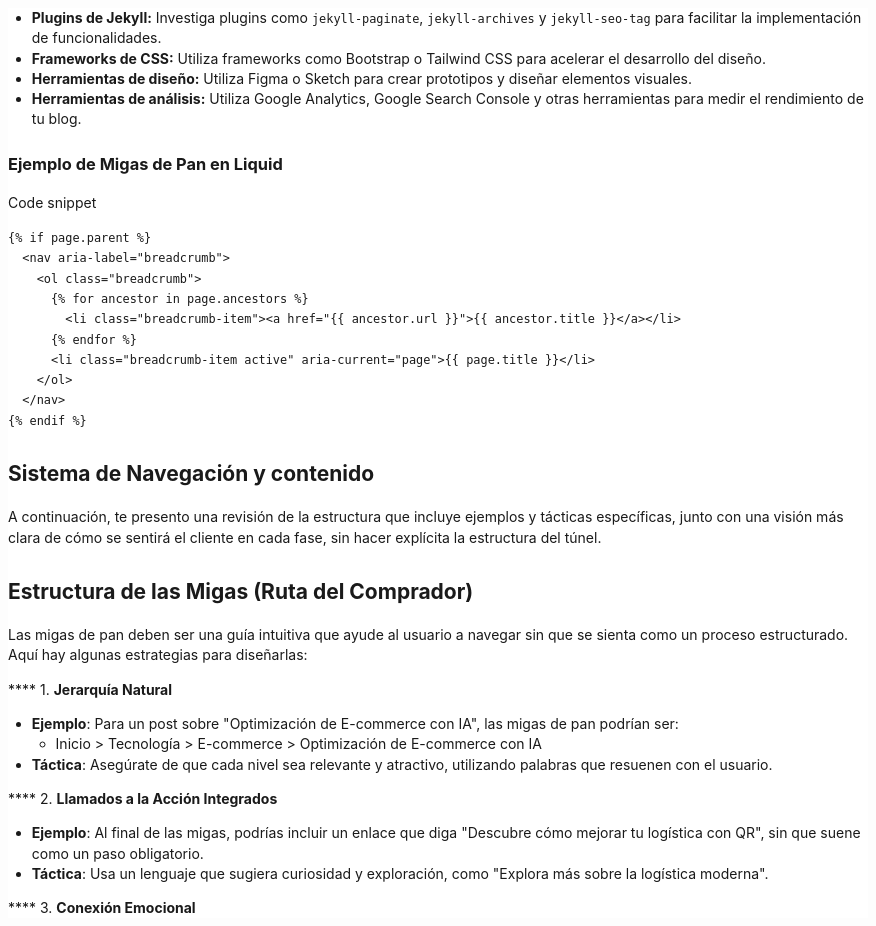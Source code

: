 - **Plugins de Jekyll:** Investiga plugins como `jekyll-paginate`, `jekyll-archives` y `jekyll-seo-tag` para facilitar la implementación de funcionalidades.
- **Frameworks de CSS:** Utiliza frameworks como Bootstrap o Tailwind CSS para acelerar el desarrollo del diseño.
- **Herramientas de diseño:** Utiliza Figma o Sketch para crear prototipos y diseñar elementos visuales.
- **Herramientas de análisis:** Utiliza Google Analytics, Google Search Console y otras herramientas para medir el rendimiento de tu blog.

### **Ejemplo de Migas de Pan en Liquid**

Code snippet

```
{% if page.parent %}
  <nav aria-label="breadcrumb">
    <ol class="breadcrumb">
      {% for ancestor in page.ancestors %}
        <li class="breadcrumb-item"><a href="{{ ancestor.url }}">{{ ancestor.title }}</a></li>
      {% endfor %}
      <li class="breadcrumb-item active" aria-current="page">{{ page.title }}</li>
    </ol>
  </nav>
{% endif %}
```

## Sistema de Navegación y contenido

 A continuación, te presento una revisión de la estructura que incluye ejemplos y tácticas específicas, junto con una visión más clara de cómo se sentirá el cliente en cada fase, sin hacer explícita la estructura del túnel. 

## Estructura de las Migas (Ruta del Comprador)

Las migas de pan deben ser una guía intuitiva que ayude al usuario a navegar sin que se sienta como un proceso estructurado. Aquí hay algunas estrategias para diseñarlas:

**** 1. **Jerarquía Natural**

- **Ejemplo**: Para un post sobre "Optimización de E-commerce con IA", las migas de pan podrían ser:
  - Inicio > Tecnología > E-commerce > Optimización de E-commerce con IA
- **Táctica**: Asegúrate de que cada nivel sea relevante y atractivo, utilizando palabras que resuenen con el usuario.

**** 2. **Llamados a la Acción Integrados**

- **Ejemplo**: Al final de las migas, podrías incluir un enlace que diga "Descubre cómo mejorar tu logística con QR", sin que suene como un paso obligatorio.
- **Táctica**: Usa un lenguaje que sugiera curiosidad y exploración, como "Explora más sobre la logística moderna".

**** 3. **Conexión Emocional**
